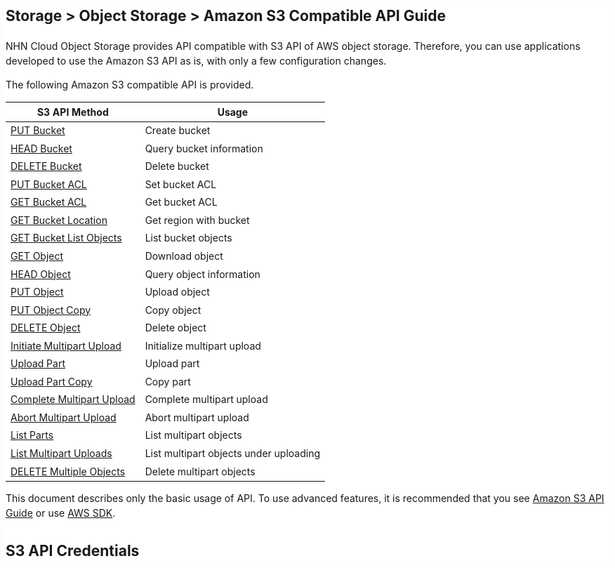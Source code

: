 ## Storage > Object Storage > Amazon S3 Compatible API Guide
NHN Cloud Object Storage provides API compatible with S3 API of AWS object storage. Therefore, you can use applications developed to use the Amazon S3 API as is, with only a few configuration changes.

The following Amazon S3 compatible API is provided.

| S3 API Method                                                | Usage                                   |
| ------------------------------------------------------------ | --------------------------------------- |
| [PUT Bucket](http://docs.amazonwebservices.com/AmazonS3/latest/API/RESTBucketPUT.html) | Create bucket                           |
| [HEAD Bucket](http://docs.amazonwebservices.com/AmazonS3/latest/API/RESTBucketHEAD.html) | Query bucket information                |
| [DELETE Bucket](http://docs.amazonwebservices.com/AmazonS3/latest/API/RESTBucketDELETE.html) | Delete bucket                           |
| [PUT Bucket ACL](http://docs.amazonwebservices.com/AmazonS3/latest/API/RESTBucketPUTacl.html) | Set bucket ACL                          |
| [GET Bucket ACL](http://docs.amazonwebservices.com/AmazonS3/latest/API/RESTBucketGETacl.html) | Get bucket ACL                          |
| [GET Bucket Location](http://docs.amazonwebservices.com/AmazonS3/latest/API/RESTBucketGETlocation.html) | Get region with bucket                  |
| [GET Bucket List Objects](http://docs.amazonwebservices.com/AmazonS3/latest/API/RESTBucketGET.html) | List bucket objects                     |
| [GET Object](http://docs.amazonwebservices.com/AmazonS3/latest/API/RESTObjectGET.html) | Download object                         |
| [HEAD Object](http://docs.amazonwebservices.com/AmazonS3/latest/API/RESTObjectHEAD.html) | Query object information                |
| [PUT Object](http://docs.amazonwebservices.com/AmazonS3/latest/API/RESTObjectPUT.html) | Upload object                           |
| [PUT Object Copy](http://docs.amazonwebservices.com/AmazonS3/latest/API/RESTObjectCOPY.html) | Copy object                             |
| [DELETE Object](http://docs.amazonwebservices.com/AmazonS3/latest/API/RESTObjectDELETE.html) | Delete object                           |
| [Initiate Multipart Upload](http://docs.amazonwebservices.com/AmazonS3/latest/API/mpUploadInitiate.html) | Initialize multipart upload            |
| [Upload Part](http://docs.amazonwebservices.com/AmazonS3/latest/API/mpUploadUploadPart.html) | Upload part                             |
| [Upload Part Copy](http://docs.amazonwebservices.com/AmazonS3/latest/API/mpUploadUploadPartCopy.html) | Copy part                               |
| [Complete Multipart Upload](http://docs.amazonwebservices.com/AmazonS3/latest/API/mpUploadComplete.html) | Complete multipart upload              |
| [Abort Multipart Upload](http://docs.amazonwebservices.com/AmazonS3/latest/API/mpUploadAbort.html) | Abort multipart upload                 |
| [List Parts](http://docs.amazonwebservices.com/AmazonS3/latest/API/mpUploadListParts.html) | List multipart objects                 |
| [List Multipart Uploads](http://docs.amazonwebservices.com/AmazonS3/latest/API/mpUploadListParts.html) | List multipart objects under uploading |
| [DELETE Multiple Objects](http://docs.amazonwebservices.com/AmazonS3/latest/API/multiobjectdeleteapi.html) | Delete multipart objects               |

This document describes only the basic usage of API. To use advanced features, it is recommended that you see [Amazon S3 API Guide](https://docs.aws.amazon.com/AmazonS3/latest/API/Welcome.html) or use [AWS SDK](https://aws.amazon.com/tools).

## S3 API Credentials
